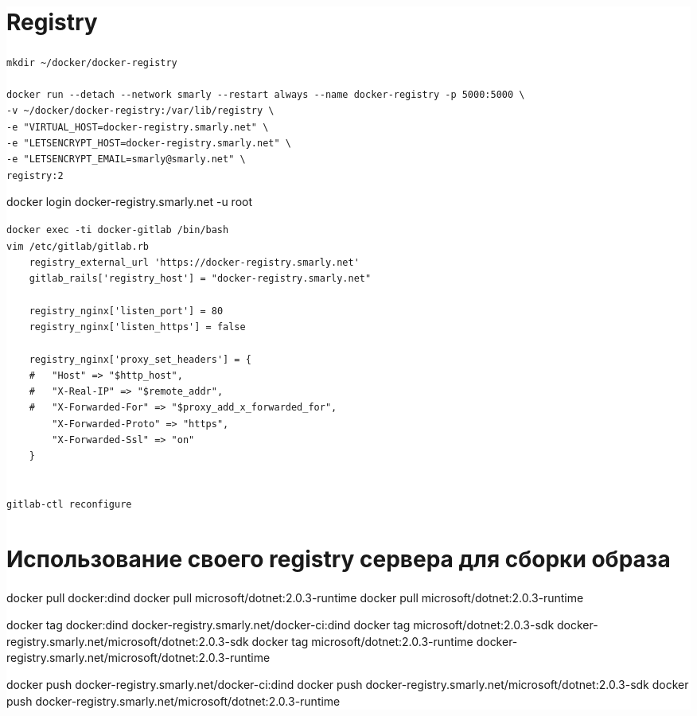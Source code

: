 
Registry
===========================

	mkdir ~/docker/docker-registry

	docker run --detach --network smarly --restart always --name docker-registry -p 5000:5000 \
	-v ~/docker/docker-registry:/var/lib/registry \
	-e "VIRTUAL_HOST=docker-registry.smarly.net" \
	-e "LETSENCRYPT_HOST=docker-registry.smarly.net" \
	-e "LETSENCRYPT_EMAIL=smarly@smarly.net" \
	registry:2	
	
docker login docker-registry.smarly.net -u root	

	docker exec -ti docker-gitlab /bin/bash
	vim /etc/gitlab/gitlab.rb
		registry_external_url 'https://docker-registry.smarly.net'
		gitlab_rails['registry_host'] = "docker-registry.smarly.net"

		registry_nginx['listen_port'] = 80
		registry_nginx['listen_https'] = false

		registry_nginx['proxy_set_headers'] = {
		#	"Host" => "$http_host",
		#	"X-Real-IP" => "$remote_addr",
		#	"X-Forwarded-For" => "$proxy_add_x_forwarded_for",
			"X-Forwarded-Proto" => "https",
			"X-Forwarded-Ssl" => "on"
		}
		
		
	gitlab-ctl reconfigure
	
Использование своего registry сервера для сборки образа
=====================================

docker pull docker:dind
docker pull microsoft/dotnet:2.0.3-runtime
docker pull microsoft/dotnet:2.0.3-runtime

docker tag docker:dind docker-registry.smarly.net/docker-ci:dind
docker tag microsoft/dotnet:2.0.3-sdk docker-registry.smarly.net/microsoft/dotnet:2.0.3-sdk
docker tag microsoft/dotnet:2.0.3-runtime docker-registry.smarly.net/microsoft/dotnet:2.0.3-runtime

docker push docker-registry.smarly.net/docker-ci:dind
docker push docker-registry.smarly.net/microsoft/dotnet:2.0.3-sdk
docker push docker-registry.smarly.net/microsoft/dotnet:2.0.3-runtime	
	
